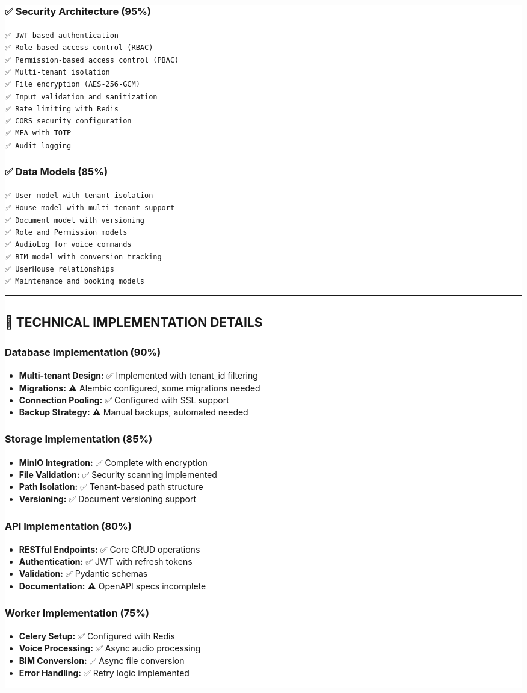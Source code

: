 ### ✅ **Security Architecture (95%)**
```
✅ JWT-based authentication
✅ Role-based access control (RBAC)
✅ Permission-based access control (PBAC)
✅ Multi-tenant isolation
✅ File encryption (AES-256-GCM)
✅ Input validation and sanitization
✅ Rate limiting with Redis
✅ CORS security configuration
✅ MFA with TOTP
✅ Audit logging
```

### ✅ **Data Models (85%)**
```
✅ User model with tenant isolation
✅ House model with multi-tenant support
✅ Document model with versioning
✅ Role and Permission models
✅ AudioLog for voice commands
✅ BIM model with conversion tracking
✅ UserHouse relationships
✅ Maintenance and booking models
```

---

## 🔧 TECHNICAL IMPLEMENTATION DETAILS

### **Database Implementation (90%)**
- **Multi-tenant Design:** ✅ Implemented with tenant_id filtering
- **Migrations:** ⚠️ Alembic configured, some migrations needed
- **Connection Pooling:** ✅ Configured with SSL support
- **Backup Strategy:** ⚠️ Manual backups, automated needed

### **Storage Implementation (85%)**
- **MinIO Integration:** ✅ Complete with encryption
- **File Validation:** ✅ Security scanning implemented
- **Path Isolation:** ✅ Tenant-based path structure
- **Versioning:** ✅ Document versioning support

### **API Implementation (80%)**
- **RESTful Endpoints:** ✅ Core CRUD operations
- **Authentication:** ✅ JWT with refresh tokens
- **Validation:** ✅ Pydantic schemas
- **Documentation:** ⚠️ OpenAPI specs incomplete

### **Worker Implementation (75%)**
- **Celery Setup:** ✅ Configured with Redis
- **Voice Processing:** ✅ Async audio processing
- **BIM Conversion:** ✅ Async file conversion
- **Error Handling:** ✅ Retry logic implemented

---